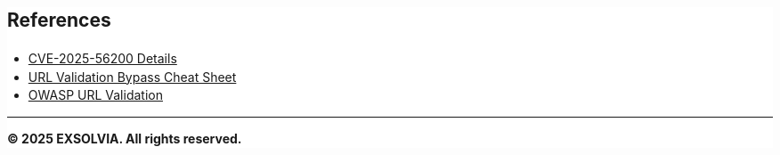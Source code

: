 ## References

- [CVE-2025-56200 Details](https://advisories.gitlab.com/pkg/npm/validator/CVE-2025-56200/)
- [URL Validation Bypass Cheat Sheet](https://portswigger.net/research/introducing-the-url-validation-bypass-cheat-sheet)
- [OWASP URL Validation](https://owasp.org/www-community/attacks/URL_Redirector_Abuse)

---

**© 2025 EXSOLVIA. All rights reserved.**
